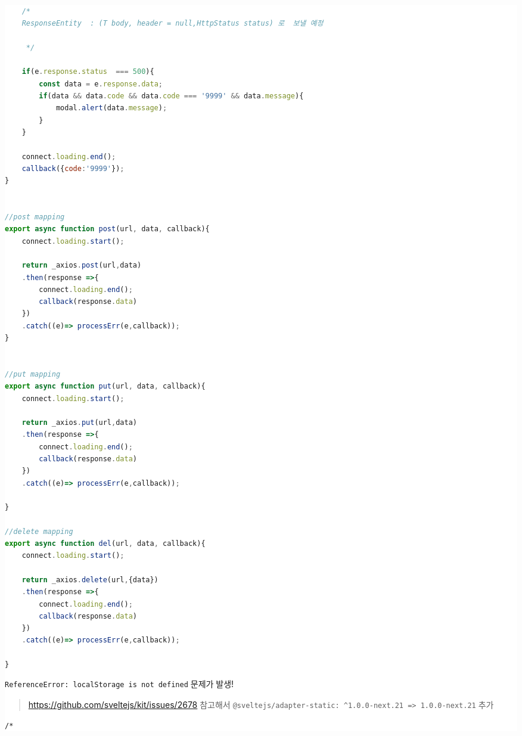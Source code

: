 ```javascript
    /*
    ResponseEntity  : (T body, header = null,HttpStatus status) 로  보낼 예정

     */

    if(e.response.status  === 500){
        const data = e.response.data;
        if(data && data.code && data.code === '9999' && data.message){
            modal.alert(data.message);
        }
    }

    connect.loading.end();
    callback({code:'9999'});
}


//post mapping
export async function post(url, data, callback){
    connect.loading.start();

    return _axios.post(url,data)
    .then(response =>{
        connect.loading.end();
        callback(response.data)
    })
    .catch((e)=> processErr(e,callback));
}


//put mapping
export async function put(url, data, callback){
    connect.loading.start();

    return _axios.put(url,data)
    .then(response =>{
        connect.loading.end();
        callback(response.data)
    })
    .catch((e)=> processErr(e,callback));

}

//delete mapping
export async function del(url, data, callback){
    connect.loading.start();

    return _axios.delete(url,{data})
    .then(response =>{
        connect.loading.end();
        callback(response.data)
    })
    .catch((e)=> processErr(e,callback));

}
```
`ReferenceError: localStorage is not defined` 문제가 발생!
> https://github.com/sveltejs/kit/issues/2678 참고해서 `@sveltejs/adapter-static: ^1.0.0-next.21 => 1.0.0-next.21` 추가
> 
```
/*

```